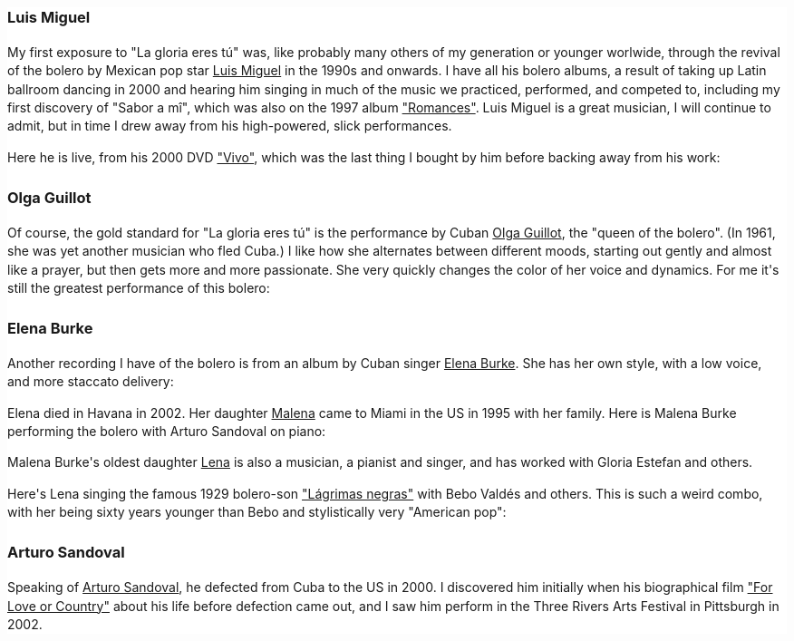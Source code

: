 ### Luis Miguel

My first exposure to "La gloria eres tú" was, like probably many others of my generation or younger worlwide, through the revival of the bolero by Mexican pop star [Luis Miguel](http://en.wikipedia.org/wiki/Luis_Miguel) in the 1990s and onwards. I have all his bolero albums, a result of taking up Latin ballroom dancing in 2000 and hearing him singing in much of the music we practiced, performed, and competed to, including my first discovery of "Sabor a mî", which was also on the 1997 album ["Romances"](http://en.wikipedia.org/wiki/Romances_%28Luis_Miguel_album%29). Luis Miguel is a great musician, I will continue to admit, but in time I drew away from his high-powered, slick performances.

Here he is live, from his 2000 DVD ["Vivo"](http://en.wikipedia.org/wiki/Vivo_%28Luis_Miguel_album%29), which was the last thing I bought by him before backing away from his work:

<iframe width="560" height="315" src="//www.youtube.com/embed/GNldCVbD4b4" frameborder="0" allowfullscreen></iframe>

### Olga Guillot

Of course, the gold standard for "La gloria eres tú" is the performance by Cuban [Olga Guillot](http://en.wikipedia.org/wiki/Olga_Guillot), the "queen of the bolero". (In 1961, she was yet another musician who fled Cuba.) I like how she alternates between different moods, starting out gently and almost like a prayer, but then gets more and more passionate. She very quickly changes the color of her voice and dynamics. For me it's still the greatest performance of this bolero:

<iframe width="420" height="315" src="//www.youtube.com/embed/xEAOX2nxsEo" frameborder="0" allowfullscreen></iframe>

### Elena Burke

Another recording I have of the bolero is from an album by Cuban singer [Elena Burke](http://en.wikipedia.org/wiki/Elena_Burke). She has her own style, with a low voice, and more staccato delivery:

<iframe width="560" height="315" src="//www.youtube.com/embed/yuHpvIvukOg" frameborder="0" allowfullscreen></iframe>

Elena died in Havana in 2002. Her daughter [Malena](http://en.wikipedia.org/wiki/Malena_Burke) came to Miami in the US in 1995 with her family. Here is Malena Burke performing the bolero with Arturo Sandoval on piano:

<iframe width="420" height="315" src="//www.youtube.com/embed/2_LxxwXda8Y" frameborder="0" allowfullscreen></iframe>

Malena Burke's oldest daughter [Lena](http://en.wikipedia.org/wiki/Lena_Burke) is also a musician, a pianist and singer, and has worked with Gloria Estefan and others.

Here's Lena singing the famous 1929 bolero-son ["Lágrimas negras"](http://es.wikipedia.org/wiki/L%C3%A1grimas_negras) with Bebo Valdés and others. This is such a weird combo, with her being sixty years younger than Bebo and stylistically very "American pop":

<iframe width="420" height="315" src="//www.youtube.com/embed/x56VtBF6iGo" frameborder="0" allowfullscreen></iframe>

### Arturo Sandoval

Speaking of [Arturo Sandoval](http://en.wikipedia.org/wiki/Arturo_Sandoval), he defected from Cuba to the US in 2000. I discovered him initially when his biographical film ["For Love or Country"](http://en.wikipedia.org/wiki/For_Love_or_Country:_The_Arturo_Sandoval_Story) about his life before defection came out, and I saw him perform in the Three Rivers Arts Festival in Pittsburgh in 2002.
